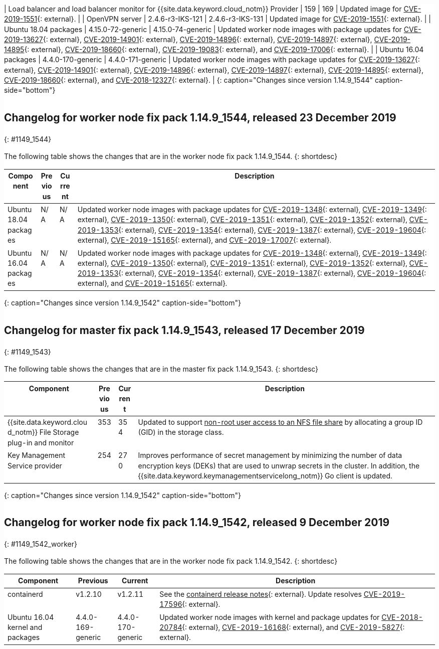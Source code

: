 | Load balancer and load balancer monitor for {{site.data.keyword.cloud_notm}} Provider | 159 | 169 | Updated image for [CVE-2019-1551](https://cve.mitre.org/cgi-bin/cvename.cgi?name=CVE-2019-1551){: external}. |
| OpenVPN server | 2.4.6-r3-IKS-121 | 2.4.6-r3-IKS-131 | Updated image for [CVE-2019-1551](https://cve.mitre.org/cgi-bin/cvename.cgi?name=CVE-2019-1551){: external}. |
| Ubuntu 18.04 packages | 4.15.0-72-generic | 4.15.0-74-generic | Updated worker node images with package updates for [CVE-2019-13627](https://nvd.nist.gov/vuln/detail/CVE-2019-13627){: external}, [CVE-2019-14901](https://nvd.nist.gov/vuln/detail/CVE-2019-14901){: external}, [CVE-2019-14896](https://nvd.nist.gov/vuln/detail/CVE-2019-14896){: external}, [CVE-2019-14897](https://nvd.nist.gov/vuln/detail/CVE-2019-14897){: external}, [CVE-2019-14895](https://nvd.nist.gov/vuln/detail/CVE-2019-14895){: external}, [CVE-2019-18660](https://nvd.nist.gov/vuln/detail/CVE-2019-18660){: external}, [CVE-2019-19083](https://nvd.nist.gov/vuln/detail/CVE-2019-19083){: external}, and [CVE-2019-17006](https://cve.mitre.org/cgi-bin/cvename.cgi?name=CVE-2019-17006){: external}. |
| Ubuntu 16.04 packages | 4.4.0-170-generic | 4.4.0-171-generic | Updated worker node images with package updates for [CVE-2019-13627](https://nvd.nist.gov/vuln/detail/CVE-2019-13627){: external}, [CVE-2019-14901](https://nvd.nist.gov/vuln/detail/CVE-2019-14901){: external}, [CVE-2019-14896](https://nvd.nist.gov/vuln/detail/CVE-2019-14896){: external}, [CVE-2019-14897](https://nvd.nist.gov/vuln/detail/CVE-2019-14897){: external}, [CVE-2019-14895](https://nvd.nist.gov/vuln/detail/CVE-2019-14895){: external}, [CVE-2019-18660](https://nvd.nist.gov/vuln/detail/CVE-2019-18660){: external}, and [CVE-2018-12327](https://nvd.nist.gov/vuln/detail/CVE-2018-12327){: external}. |
{: caption="Changes since version 1.14.9_1544" caption-side="bottom"}

## Changelog for worker node fix pack 1.14.9_1544, released 23 December 2019
{: #1149_1544}

The following table shows the changes that are in the worker node fix pack 1.14.9_1544.
{: shortdesc}

| Component | Previous | Current | Description |
| --------- | -------- | ------- | ----------- |
| Ubuntu 18.04 packages | N/A | N/A | Updated worker node images with package updates for [CVE-2019-1348](https://nvd.nist.gov/vuln/detail/CVE-2019-1348){: external}, [CVE-2019-1349](https://nvd.nist.gov/vuln/detail/CVE-2019-1349){: external}, [CVE-2019-1350](https://nvd.nist.gov/vuln/detail/CVE-2019-1350){: external}, [CVE-2019-1351](https://nvd.nist.gov/vuln/detail/CVE-2019-1351){: external}, [CVE-2019-1352](https://nvd.nist.gov/vuln/detail/CVE-2019-1352){: external}, [CVE-2019-1353](https://nvd.nist.gov/vuln/detail/CVE-2019-1353){: external}, [CVE-2019-1354](https://nvd.nist.gov/vuln/detail/CVE-2019-1354){: external}, [CVE-2019-1387](https://nvd.nist.gov/vuln/detail/CVE-2019-1387){: external}, [CVE-2019-19604](https://nvd.nist.gov/vuln/detail/CVE-2019-19604){: external}, [CVE-2019-15165](https://nvd.nist.gov/vuln/detail/CVE-2019-15165){: external}, and [CVE-2019-17007](https://cve.mitre.org/cgi-bin/cvename.cgi?name=CVE-2019-17007){: external}. |
| Ubuntu 16.04 packages | N/A | N/A | Updated worker node images with package updates for [CVE-2019-1348](https://nvd.nist.gov/vuln/detail/CVE-2019-1348){: external}, [CVE-2019-1349](https://nvd.nist.gov/vuln/detail/CVE-2019-1349){: external}, [CVE-2019-1350](https://nvd.nist.gov/vuln/detail/CVE-2019-1350){: external}, [CVE-2019-1351](https://nvd.nist.gov/vuln/detail/CVE-2019-1351){: external}, [CVE-2019-1352](https://nvd.nist.gov/vuln/detail/CVE-2019-1352){: external}, [CVE-2019-1353](https://nvd.nist.gov/vuln/detail/CVE-2019-1353){: external}, [CVE-2019-1354](https://nvd.nist.gov/vuln/detail/CVE-2019-1354){: external}, [CVE-2019-1387](https://nvd.nist.gov/vuln/detail/CVE-2019-1387){: external}, [CVE-2019-19604](https://nvd.nist.gov/vuln/detail/CVE-2019-19604){: external}, and [CVE-2019-15165](https://nvd.nist.gov/vuln/detail/CVE-2019-15165){: external}. |
{: caption="Changes since version 1.14.9_1542" caption-side="bottom"}

## Changelog for master fix pack 1.14.9_1543, released 17 December 2019
{: #1149_1543}

The following table shows the changes that are in the master fix pack 1.14.9_1543.
{: shortdesc}

| Component | Previous | Current | Description |
| --------- | -------- | ------- | ----------- |
| {{site.data.keyword.cloud_notm}} File Storage plug-in and monitor    | 353 | 354 | Updated to support [non-root user access to an NFS file share](/docs/containers?topic=containers-cs_storage_nonroot) by allocating a group ID (GID) in the storage class. |
| Key Management Service provider | 254 | 270 | Improves performance of secret management by minimizing the number of data encryption keys (DEKs) that are used to unwrap secrets in the cluster. In addition, the {{site.data.keyword.keymanagementservicelong_notm}} Go client is updated. |
{: caption="Changes since version 1.14.9_1542" caption-side="bottom"}

## Changelog for worker node fix pack 1.14.9_1542, released 9 December 2019
{: #1149_1542_worker}

The following table shows the changes that are in the worker node fix pack 1.14.9_1542.
{: shortdesc}

| Component | Previous | Current | Description |
| --------- | -------- | ------- | ----------- |
| containerd | v1.2.10 | v1.2.11 | See the [containerd release notes](https://github.com/containerd/containerd/releases/tag/v1.2.11){: external}. Update resolves [CVE-2019-17596](https://cve.mitre.org/cgi-bin/cvename.cgi?name=CVE-2019-17596){: external}.|
| Ubuntu 16.04 kernel and packages | 4.4.0-169-generic | 4.4.0-170-generic | Updated worker node images with kernel and package updates for [CVE-2018-20784](https://nvd.nist.gov/vuln/detail/CVE-2018-20784){: external}, [CVE-2019-16168](https://nvd.nist.gov/vuln/detail/CVE-2019-16168){: external}, and [CVE-2019-5827](https://nvd.nist.gov/vuln/detail/CVE-2019-5827){: external}.|